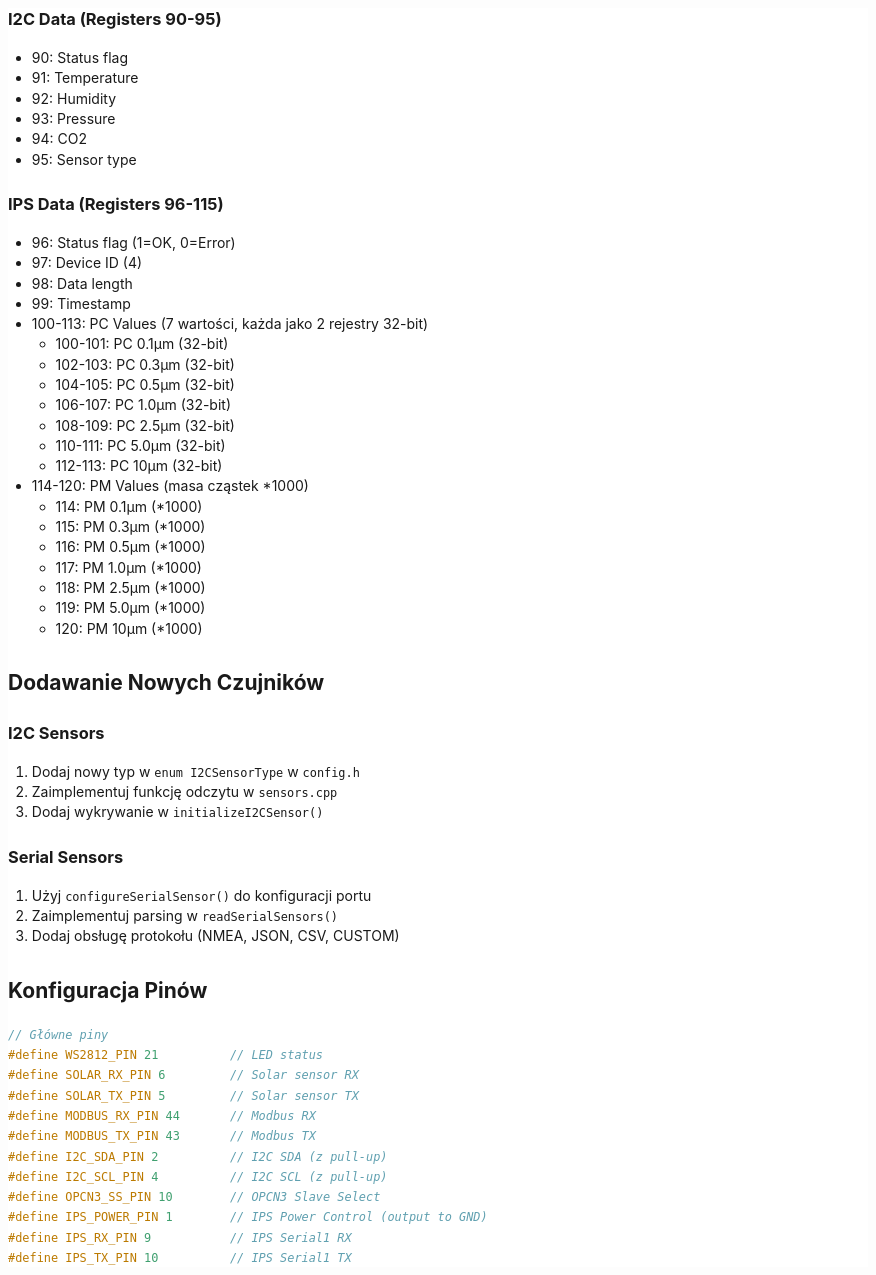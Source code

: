 ### I2C Data (Registers 90-95)
- 90: Status flag
- 91: Temperature
- 92: Humidity
- 93: Pressure
- 94: CO2
- 95: Sensor type

### IPS Data (Registers 96-115)
- 96: Status flag (1=OK, 0=Error)
- 97: Device ID (4)
- 98: Data length
- 99: Timestamp
- 100-113: PC Values (7 wartości, każda jako 2 rejestry 32-bit)
  - 100-101: PC 0.1μm (32-bit)
  - 102-103: PC 0.3μm (32-bit)
  - 104-105: PC 0.5μm (32-bit)
  - 106-107: PC 1.0μm (32-bit)
  - 108-109: PC 2.5μm (32-bit)
  - 110-111: PC 5.0μm (32-bit)
  - 112-113: PC 10μm (32-bit)
- 114-120: PM Values (masa cząstek *1000)
  - 114: PM 0.1μm (*1000)
  - 115: PM 0.3μm (*1000)
  - 116: PM 0.5μm (*1000)
  - 117: PM 1.0μm (*1000)
  - 118: PM 2.5μm (*1000)
  - 119: PM 5.0μm (*1000)
  - 120: PM 10μm (*1000)

## Dodawanie Nowych Czujników

### I2C Sensors
1. Dodaj nowy typ w `enum I2CSensorType` w `config.h`
2. Zaimplementuj funkcję odczytu w `sensors.cpp`
3. Dodaj wykrywanie w `initializeI2CSensor()`

### Serial Sensors
1. Użyj `configureSerialSensor()` do konfiguracji portu
2. Zaimplementuj parsing w `readSerialSensors()`
3. Dodaj obsługę protokołu (NMEA, JSON, CSV, CUSTOM)

## Konfiguracja Pinów

```cpp
// Główne piny
#define WS2812_PIN 21          // LED status
#define SOLAR_RX_PIN 6         // Solar sensor RX
#define SOLAR_TX_PIN 5         // Solar sensor TX
#define MODBUS_RX_PIN 44       // Modbus RX
#define MODBUS_TX_PIN 43       // Modbus TX
#define I2C_SDA_PIN 2          // I2C SDA (z pull-up)
#define I2C_SCL_PIN 4          // I2C SCL (z pull-up)
#define OPCN3_SS_PIN 10        // OPCN3 Slave Select
#define IPS_POWER_PIN 1        // IPS Power Control (output to GND)
#define IPS_RX_PIN 9           // IPS Serial1 RX
#define IPS_TX_PIN 10          // IPS Serial1 TX
```
